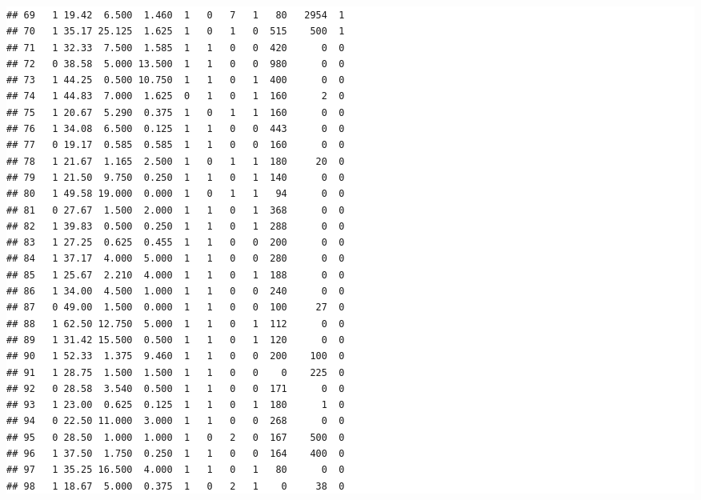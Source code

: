     ## 69   1 19.42  6.500  1.460  1   0   7   1   80   2954  1
    ## 70   1 35.17 25.125  1.625  1   0   1   0  515    500  1
    ## 71   1 32.33  7.500  1.585  1   1   0   0  420      0  0
    ## 72   0 38.58  5.000 13.500  1   1   0   0  980      0  0
    ## 73   1 44.25  0.500 10.750  1   1   0   1  400      0  0
    ## 74   1 44.83  7.000  1.625  0   1   0   1  160      2  0
    ## 75   1 20.67  5.290  0.375  1   0   1   1  160      0  0
    ## 76   1 34.08  6.500  0.125  1   1   0   0  443      0  0
    ## 77   0 19.17  0.585  0.585  1   1   0   0  160      0  0
    ## 78   1 21.67  1.165  2.500  1   0   1   1  180     20  0
    ## 79   1 21.50  9.750  0.250  1   1   0   1  140      0  0
    ## 80   1 49.58 19.000  0.000  1   0   1   1   94      0  0
    ## 81   0 27.67  1.500  2.000  1   1   0   1  368      0  0
    ## 82   1 39.83  0.500  0.250  1   1   0   1  288      0  0
    ## 83   1 27.25  0.625  0.455  1   1   0   0  200      0  0
    ## 84   1 37.17  4.000  5.000  1   1   0   0  280      0  0
    ## 85   1 25.67  2.210  4.000  1   1   0   1  188      0  0
    ## 86   1 34.00  4.500  1.000  1   1   0   0  240      0  0
    ## 87   0 49.00  1.500  0.000  1   1   0   0  100     27  0
    ## 88   1 62.50 12.750  5.000  1   1   0   1  112      0  0
    ## 89   1 31.42 15.500  0.500  1   1   0   1  120      0  0
    ## 90   1 52.33  1.375  9.460  1   1   0   0  200    100  0
    ## 91   1 28.75  1.500  1.500  1   1   0   0    0    225  0
    ## 92   0 28.58  3.540  0.500  1   1   0   0  171      0  0
    ## 93   1 23.00  0.625  0.125  1   1   0   1  180      1  0
    ## 94   0 22.50 11.000  3.000  1   1   0   0  268      0  0
    ## 95   0 28.50  1.000  1.000  1   0   2   0  167    500  0
    ## 96   1 37.50  1.750  0.250  1   1   0   0  164    400  0
    ## 97   1 35.25 16.500  4.000  1   1   0   1   80      0  0
    ## 98   1 18.67  5.000  0.375  1   0   2   1    0     38  0